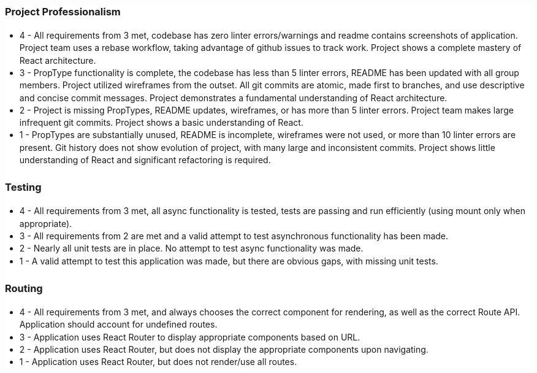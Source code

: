 ### Project Professionalism

* 4 - All requirements from 3 met, codebase has zero linter errors/warnings and readme contains screenshots of application. Project team uses a rebase workflow, taking advantage of github issues to track work. Project shows a complete mastery of React architecture.
* 3 - PropType functionality is complete, the codebase has less than 5 linter errors, README has been updated with all group members. Project utilized wireframes from the outset. All git commits are atomic, made first to branches, and use descriptive and concise commit messages. Project demonstrates a fundamental understanding of React architecture.
* 2 - Project is missing PropTypes, README updates, wireframes, or has more than 5 linter errors. Project team makes large infrequent git commits. Project shows a basic understanding of React.
* 1 - PropTypes are substantially unused, README is incomplete, wireframes were not used, or more than 10 linter errors are present. Git history does not show evolution of project, with many large and inconsistent commits. Project shows little understanding of React and significant refactoring is required.

### Testing

* 4 - All requirements from 3 met, all async functionality is tested, tests are passing and run efficiently (using mount only when appropriate).
* 3 - All requirements from 2 are met and a valid attempt to test asynchronous functionality has been made.
* 2 - Nearly all unit tests are in place. No attempt to test async functionality was made.
* 1 - A valid attempt to test this application was made, but there are obvious gaps, with missing unit tests.

### Routing

* 4 - All requirements from 3 met, and always chooses the correct component for rendering, as well as the correct Route API. Application should account for undefined routes.
* 3 - Application uses React Router to display appropriate components based on URL.
* 2 - Application uses React Router, but does not display the appropriate components upon navigating.
* 1 - Application uses React Router, but does not render/use all routes.

